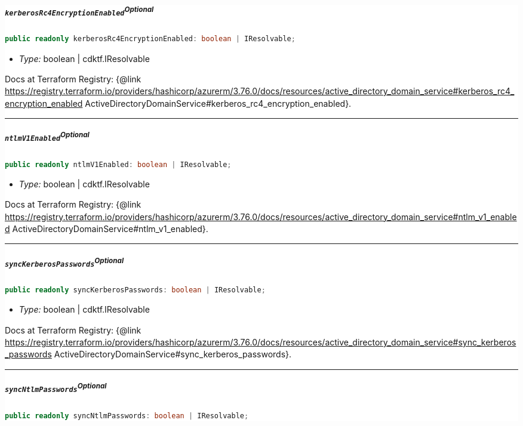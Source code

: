 
##### `kerberosRc4EncryptionEnabled`<sup>Optional</sup> <a name="kerberosRc4EncryptionEnabled" id="@cdktf/provider-azurerm.activeDirectoryDomainService.ActiveDirectoryDomainServiceSecurity.property.kerberosRc4EncryptionEnabled"></a>

```typescript
public readonly kerberosRc4EncryptionEnabled: boolean | IResolvable;
```

- *Type:* boolean | cdktf.IResolvable

Docs at Terraform Registry: {@link https://registry.terraform.io/providers/hashicorp/azurerm/3.76.0/docs/resources/active_directory_domain_service#kerberos_rc4_encryption_enabled ActiveDirectoryDomainService#kerberos_rc4_encryption_enabled}.

---

##### `ntlmV1Enabled`<sup>Optional</sup> <a name="ntlmV1Enabled" id="@cdktf/provider-azurerm.activeDirectoryDomainService.ActiveDirectoryDomainServiceSecurity.property.ntlmV1Enabled"></a>

```typescript
public readonly ntlmV1Enabled: boolean | IResolvable;
```

- *Type:* boolean | cdktf.IResolvable

Docs at Terraform Registry: {@link https://registry.terraform.io/providers/hashicorp/azurerm/3.76.0/docs/resources/active_directory_domain_service#ntlm_v1_enabled ActiveDirectoryDomainService#ntlm_v1_enabled}.

---

##### `syncKerberosPasswords`<sup>Optional</sup> <a name="syncKerberosPasswords" id="@cdktf/provider-azurerm.activeDirectoryDomainService.ActiveDirectoryDomainServiceSecurity.property.syncKerberosPasswords"></a>

```typescript
public readonly syncKerberosPasswords: boolean | IResolvable;
```

- *Type:* boolean | cdktf.IResolvable

Docs at Terraform Registry: {@link https://registry.terraform.io/providers/hashicorp/azurerm/3.76.0/docs/resources/active_directory_domain_service#sync_kerberos_passwords ActiveDirectoryDomainService#sync_kerberos_passwords}.

---

##### `syncNtlmPasswords`<sup>Optional</sup> <a name="syncNtlmPasswords" id="@cdktf/provider-azurerm.activeDirectoryDomainService.ActiveDirectoryDomainServiceSecurity.property.syncNtlmPasswords"></a>

```typescript
public readonly syncNtlmPasswords: boolean | IResolvable;
```

